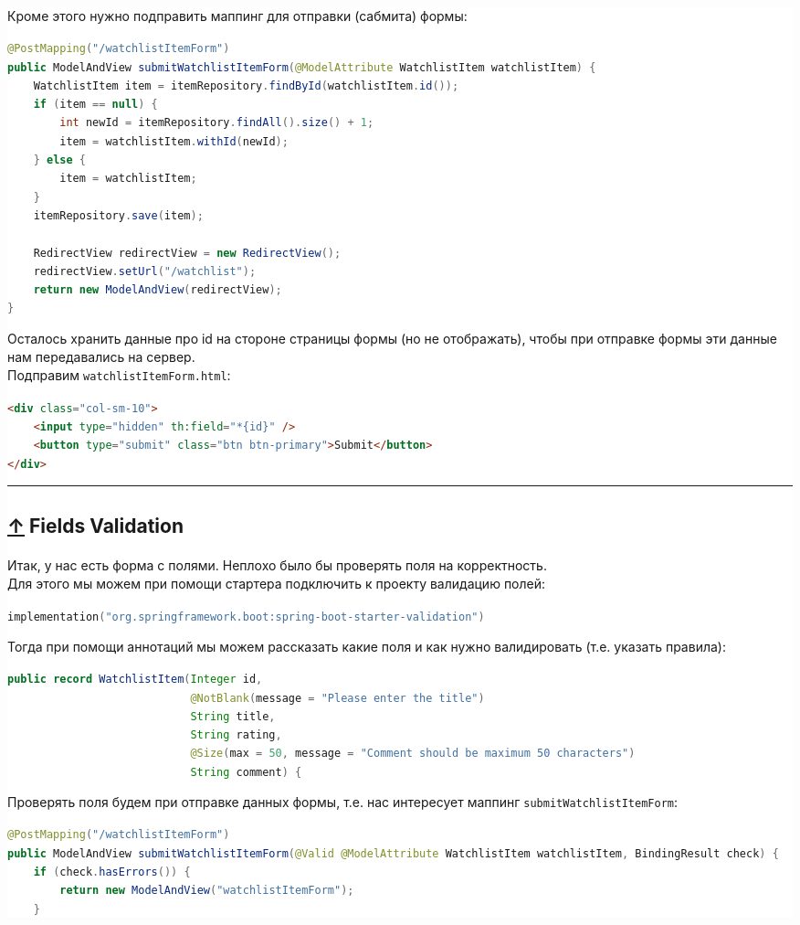 Кроме этого нужно подправить маппинг для отправки (сабмита) формы:
```java
@PostMapping("/watchlistItemForm")
public ModelAndView submitWatchlistItemForm(@ModelAttribute WatchlistItem watchlistItem) {
    WatchlistItem item = itemRepository.findById(watchlistItem.id());
    if (item == null) {
        int newId = itemRepository.findAll().size() + 1;
        item = watchlistItem.withId(newId);
    } else {
        item = watchlistItem;
    }
    itemRepository.save(item);
        
    RedirectView redirectView = new RedirectView();
    redirectView.setUrl("/watchlist");
    return new ModelAndView(redirectView);
}
```

Осталось хранить данные про id на стороне страницы формы (но не отображать), чтобы при отправке формы эти данные нам передавались на сервер.\
Подправим ``watchlistItemForm.html``:
```html
<div class="col-sm-10">
    <input type="hidden" th:field="*{id}" />
    <button type="submit" class="btn btn-primary">Submit</button>
</div>
```

----

## [↑](#home) <a id="validation"></a> Fields Validation
Итак, у нас есть форма с полями. Неплохо было бы проверять поля на корректность.\
Для этого мы можем при помощи стартера подключить к проекту валидацию полей:
```kts
implementation("org.springframework.boot:spring-boot-starter-validation")
```

Тогда при помощи аннотаций мы можем рассказать какие поля и как нужно валидировать (т.е. указать правила):
```java
public record WatchlistItem(Integer id,
                            @NotBlank(message = "Please enter the title")
                            String title,
                            String rating,
                            @Size(max = 50, message = "Comment should be maximum 50 characters")
                            String comment) {
```

Проверять поля будем при отправке данных формы, т.е. нас интересует маппинг ``submitWatchlistItemForm``:
```java
@PostMapping("/watchlistItemForm")
public ModelAndView submitWatchlistItemForm(@Valid @ModelAttribute WatchlistItem watchlistItem, BindingResult check) {
    if (check.hasErrors()) {
        return new ModelAndView("watchlistItemForm");
    }
```
